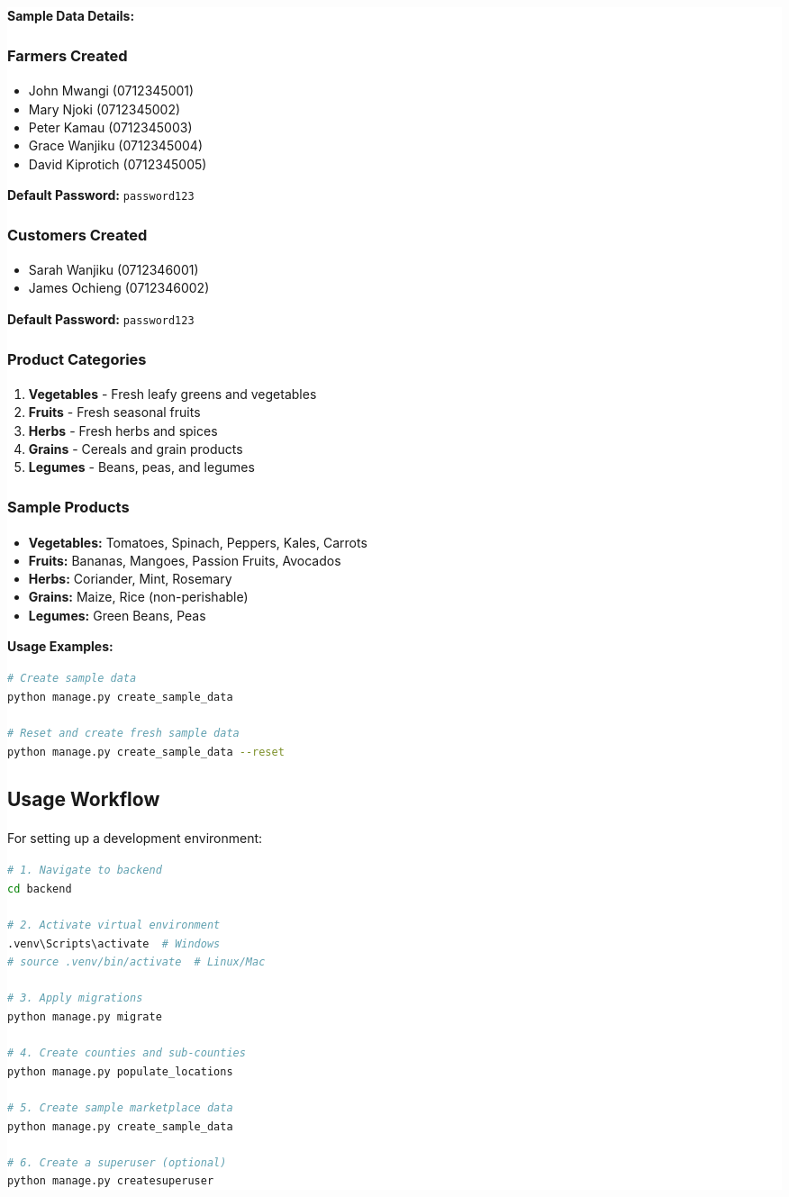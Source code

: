 **Sample Data Details:**

### Farmers Created
- John Mwangi (0712345001)
- Mary Njoki (0712345002)  
- Peter Kamau (0712345003)
- Grace Wanjiku (0712345004)
- David Kiprotich (0712345005)

**Default Password:** `password123`

### Customers Created
- Sarah Wanjiku (0712346001)
- James Ochieng (0712346002)

**Default Password:** `password123`

### Product Categories
1. **Vegetables** - Fresh leafy greens and vegetables
2. **Fruits** - Fresh seasonal fruits
3. **Herbs** - Fresh herbs and spices
4. **Grains** - Cereals and grain products
5. **Legumes** - Beans, peas, and legumes

### Sample Products
- **Vegetables:** Tomatoes, Spinach, Peppers, Kales, Carrots
- **Fruits:** Bananas, Mangoes, Passion Fruits, Avocados
- **Herbs:** Coriander, Mint, Rosemary
- **Grains:** Maize, Rice (non-perishable)
- **Legumes:** Green Beans, Peas

**Usage Examples:**
```bash
# Create sample data
python manage.py create_sample_data

# Reset and create fresh sample data
python manage.py create_sample_data --reset
```

## Usage Workflow

For setting up a development environment:

```bash
# 1. Navigate to backend
cd backend

# 2. Activate virtual environment
.venv\Scripts\activate  # Windows
# source .venv/bin/activate  # Linux/Mac

# 3. Apply migrations
python manage.py migrate

# 4. Create counties and sub-counties
python manage.py populate_locations

# 5. Create sample marketplace data
python manage.py create_sample_data

# 6. Create a superuser (optional)
python manage.py createsuperuser
```
